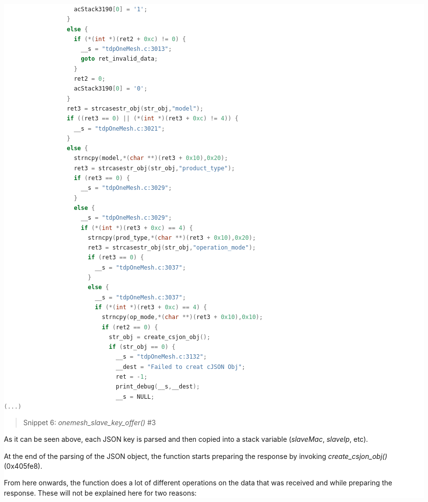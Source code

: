 ```c
                    acStack3190[0] = '1';
                  }
                  else {
                    if (*(int *)(ret2 + 0xc) != 0) {
                      __s = "tdpOneMesh.c:3013";
                      goto ret_invalid_data;
                    }
                    ret2 = 0;
                    acStack3190[0] = '0';
                  }
                  ret3 = strcasestr_obj(str_obj,"model");
                  if ((ret3 == 0) || (*(int *)(ret3 + 0xc) != 4)) {
                    __s = "tdpOneMesh.c:3021";
                  }
                  else {
                    strncpy(model,*(char **)(ret3 + 0x10),0x20);
                    ret3 = strcasestr_obj(str_obj,"product_type");
                    if (ret3 == 0) {
                      __s = "tdpOneMesh.c:3029";
                    }
                    else {
                      __s = "tdpOneMesh.c:3029";
                      if (*(int *)(ret3 + 0xc) == 4) {
                        strncpy(prod_type,*(char **)(ret3 + 0x10),0x20);
                        ret3 = strcasestr_obj(str_obj,"operation_mode");
                        if (ret3 == 0) {
                          __s = "tdpOneMesh.c:3037";
                        }
                        else {
                          __s = "tdpOneMesh.c:3037";
                          if (*(int *)(ret3 + 0xc) == 4) {
                            strncpy(op_mode,*(char **)(ret3 + 0x10),0x10);
                            if (ret2 == 0) {
                              str_obj = create_csjon_obj();
                              if (str_obj == 0) {
                                __s = "tdpOneMesh.c:3132";
                                __dest = "Failed to creat cJSON Obj";
                                ret = -1;
                                print_debug(__s,__dest);
                                __s = NULL;
(...)
```

> Snippet 6: *onemesh_slave_key_offer()* #3


As it can be seen above, each JSON key is parsed and then copied into a stack variable (*slaveMac*, *slaveIp*, etc). 

At the end of the parsing of the JSON object, the function starts preparing the response by invoking *create\_csjon\_obj()* (0x405fe8).

From here onwards, the function does a lot of different operations on the data that was received and while preparing the response. These will not be explained here for two reasons:

